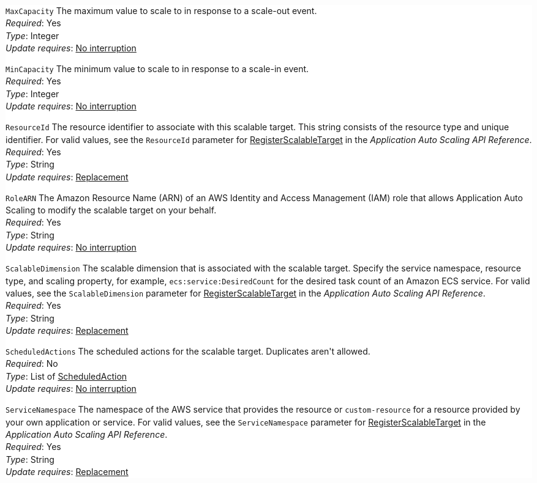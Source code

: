 `MaxCapacity`  <a name="cfn-applicationautoscaling-scalabletarget-maxcapacity"></a>
The maximum value to scale to in response to a scale\-out event\.  
*Required*: Yes  
*Type*: Integer  
*Update requires*: [No interruption](https://docs.aws.amazon.com/AWSCloudFormation/latest/UserGuide/using-cfn-updating-stacks-update-behaviors.html#update-no-interrupt)

`MinCapacity`  <a name="cfn-applicationautoscaling-scalabletarget-mincapacity"></a>
The minimum value to scale to in response to a scale\-in event\.  
*Required*: Yes  
*Type*: Integer  
*Update requires*: [No interruption](https://docs.aws.amazon.com/AWSCloudFormation/latest/UserGuide/using-cfn-updating-stacks-update-behaviors.html#update-no-interrupt)

`ResourceId`  <a name="cfn-applicationautoscaling-scalabletarget-resourceid"></a>
The resource identifier to associate with this scalable target\. This string consists of the resource type and unique identifier\. For valid values, see the `ResourceId` parameter for [RegisterScalableTarget](https://docs.aws.amazon.com/autoscaling/application/APIReference/API_RegisterScalableTarget.html) in the *Application Auto Scaling API Reference*\.  
*Required*: Yes  
*Type*: String  
*Update requires*: [Replacement](https://docs.aws.amazon.com/AWSCloudFormation/latest/UserGuide/using-cfn-updating-stacks-update-behaviors.html#update-replacement)

`RoleARN`  <a name="cfn-applicationautoscaling-scalabletarget-rolearn"></a>
The Amazon Resource Name \(ARN\) of an AWS Identity and Access Management \(IAM\) role that allows Application Auto Scaling to modify the scalable target on your behalf\.  
*Required*: Yes  
*Type*: String  
*Update requires*: [No interruption](https://docs.aws.amazon.com/AWSCloudFormation/latest/UserGuide/using-cfn-updating-stacks-update-behaviors.html#update-no-interrupt)

`ScalableDimension`  <a name="cfn-applicationautoscaling-scalabletarget-scalabledimension"></a>
The scalable dimension that is associated with the scalable target\. Specify the service namespace, resource type, and scaling property, for example, `ecs:service:DesiredCount` for the desired task count of an Amazon ECS service\. For valid values, see the `ScalableDimension` parameter for [RegisterScalableTarget](https://docs.aws.amazon.com/autoscaling/application/APIReference/API_RegisterScalableTarget.html) in the *Application Auto Scaling API Reference*\.  
*Required*: Yes  
*Type*: String  
*Update requires*: [Replacement](https://docs.aws.amazon.com/AWSCloudFormation/latest/UserGuide/using-cfn-updating-stacks-update-behaviors.html#update-replacement)

`ScheduledActions`  <a name="cfn-applicationautoscaling-scalabletarget-scheduledactions"></a>
The scheduled actions for the scalable target\. Duplicates aren't allowed\.  
*Required*: No  
*Type*: List of [ScheduledAction](aws-properties-applicationautoscaling-scalabletarget-scheduledaction.md)  
*Update requires*: [No interruption](https://docs.aws.amazon.com/AWSCloudFormation/latest/UserGuide/using-cfn-updating-stacks-update-behaviors.html#update-no-interrupt)

`ServiceNamespace`  <a name="cfn-applicationautoscaling-scalabletarget-servicenamespace"></a>
The namespace of the AWS service that provides the resource or `custom-resource` for a resource provided by your own application or service\. For valid values, see the `ServiceNamespace` parameter for [RegisterScalableTarget](https://docs.aws.amazon.com/autoscaling/application/APIReference/API_RegisterScalableTarget.html) in the *Application Auto Scaling API Reference*\.  
*Required*: Yes  
*Type*: String  
*Update requires*: [Replacement](https://docs.aws.amazon.com/AWSCloudFormation/latest/UserGuide/using-cfn-updating-stacks-update-behaviors.html#update-replacement)
